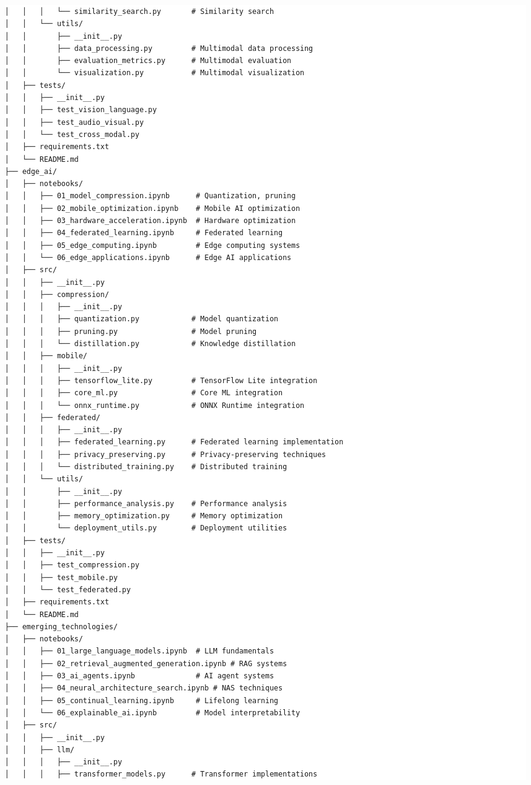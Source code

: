```
│   │   │   └── similarity_search.py       # Similarity search
│   │   └── utils/
│   │       ├── __init__.py
│   │       ├── data_processing.py         # Multimodal data processing
│   │       ├── evaluation_metrics.py      # Multimodal evaluation
│   │       └── visualization.py           # Multimodal visualization
│   ├── tests/
│   │   ├── __init__.py
│   │   ├── test_vision_language.py
│   │   ├── test_audio_visual.py
│   │   └── test_cross_modal.py
│   ├── requirements.txt
│   └── README.md
├── edge_ai/
│   ├── notebooks/
│   │   ├── 01_model_compression.ipynb      # Quantization, pruning
│   │   ├── 02_mobile_optimization.ipynb    # Mobile AI optimization
│   │   ├── 03_hardware_acceleration.ipynb  # Hardware optimization
│   │   ├── 04_federated_learning.ipynb     # Federated learning
│   │   ├── 05_edge_computing.ipynb         # Edge computing systems
│   │   └── 06_edge_applications.ipynb      # Edge AI applications
│   ├── src/
│   │   ├── __init__.py
│   │   ├── compression/
│   │   │   ├── __init__.py
│   │   │   ├── quantization.py            # Model quantization
│   │   │   ├── pruning.py                 # Model pruning
│   │   │   └── distillation.py            # Knowledge distillation
│   │   ├── mobile/
│   │   │   ├── __init__.py
│   │   │   ├── tensorflow_lite.py         # TensorFlow Lite integration
│   │   │   ├── core_ml.py                 # Core ML integration
│   │   │   └── onnx_runtime.py            # ONNX Runtime integration
│   │   ├── federated/
│   │   │   ├── __init__.py
│   │   │   ├── federated_learning.py      # Federated learning implementation
│   │   │   ├── privacy_preserving.py      # Privacy-preserving techniques
│   │   │   └── distributed_training.py    # Distributed training
│   │   └── utils/
│   │       ├── __init__.py
│   │       ├── performance_analysis.py    # Performance analysis
│   │       ├── memory_optimization.py     # Memory optimization
│   │       └── deployment_utils.py        # Deployment utilities
│   ├── tests/
│   │   ├── __init__.py
│   │   ├── test_compression.py
│   │   ├── test_mobile.py
│   │   └── test_federated.py
│   ├── requirements.txt
│   └── README.md
├── emerging_technologies/
│   ├── notebooks/
│   │   ├── 01_large_language_models.ipynb  # LLM fundamentals
│   │   ├── 02_retrieval_augmented_generation.ipynb # RAG systems
│   │   ├── 03_ai_agents.ipynb              # AI agent systems
│   │   ├── 04_neural_architecture_search.ipynb # NAS techniques
│   │   ├── 05_continual_learning.ipynb     # Lifelong learning
│   │   └── 06_explainable_ai.ipynb         # Model interpretability
│   ├── src/
│   │   ├── __init__.py
│   │   ├── llm/
│   │   │   ├── __init__.py
│   │   │   ├── transformer_models.py      # Transformer implementations
```